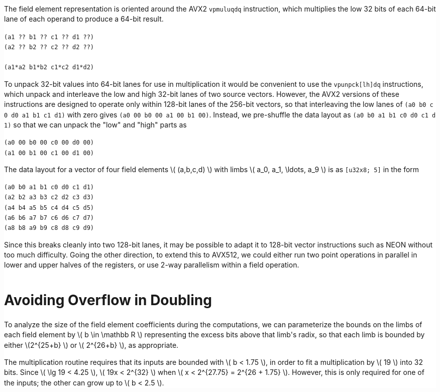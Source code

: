 The field element representation is oriented around the AVX2
`vpmuluqdq` instruction, which multiplies the low 32 bits of each
64-bit lane of each operand to produce a 64-bit result.

```text,no_run
(a1 ?? b1 ?? c1 ?? d1 ??)
(a2 ?? b2 ?? c2 ?? d2 ??)

(a1*a2 b1*b2 c1*c2 d1*d2)
```

To unpack 32-bit values into 64-bit lanes for use in multiplication
it would be convenient to use the `vpunpck[lh]dq` instructions,
which unpack and interleave the low and high 32-bit lanes of two
source vectors.
However, the AVX2 versions of these instructions are designed to
operate only within 128-bit lanes of the 256-bit vectors, so that
interleaving the low lanes of `(a0 b0 c0 d0 a1 b1 c1 d1)` with zero
gives `(a0 00 b0 00 a1 00 b1 00)`.  Instead, we pre-shuffle the data
layout as `(a0 b0 a1 b1 c0 d0 c1 d1)` so that we can unpack the
"low" and "high" parts as

```text,no_run
(a0 00 b0 00 c0 00 d0 00)
(a1 00 b1 00 c1 00 d1 00)
```

The data layout for a vector of four field elements \\( (a,b,c,d)
\\) with limbs \\( a_0, a_1, \ldots, a_9 \\) is as `[u32x8; 5]` in
the form

```text,no_run
(a0 b0 a1 b1 c0 d0 c1 d1)
(a2 b2 a3 b3 c2 d2 c3 d3)
(a4 b4 a5 b5 c4 d4 c5 d5)
(a6 b6 a7 b7 c6 d6 c7 d7)
(a8 b8 a9 b9 c8 d8 c9 d9)
```

Since this breaks cleanly into two 128-bit lanes, it may be possible
to adapt it to 128-bit vector instructions such as NEON without too
much difficulty.  Going the other direction, to extend this to AVX512,
we could either run two point operations in parallel in lower and upper
halves of the registers, or use 2-way parallelism within a field operation.

# Avoiding Overflow in Doubling

To analyze the size of the field element coefficients during the
computations, we can parameterize the bounds on the limbs of each
field element by \\( b \in \mathbb R \\) representing the excess bits
above that limb's radix, so that each limb is bounded by either
\\(2\^{25+b} \\) or \\( 2\^{26+b} \\), as appropriate.

The multiplication routine requires that its inputs are bounded with
\\( b < 1.75 \\), in order to fit a multiplication by \\( 19 \\)
into 32 bits.  Since \\( \lg 19 < 4.25 \\), \\( 19x < 2\^{32} \\)
when \\( x < 2\^{27.75} = 2\^{26 + 1.75} \\).  However, this is only
required for one of the inputs; the other can grow up to \\( b < 2.5
\\).


[sandy2x]: https://eprint.iacr.org/2015/943.pdf
[avx2trac]: https://trac.torproject.org/projects/tor/ticket/8897#comment:28
[hwcd08]: https://www.iacr.org/archive/asiacrypt2008/53500329/53500329.pdf
[curve_models]: https://doc-internal.dalek.rs/curve25519_dalek/curve_models/index.html
[bbjlp08]: https://eprint.iacr.org/2008/013
[cmo98]: https://link.springer.com/content/pdf/10.1007%2F3-540-49649-1_6.pdf
[intel]: https://software.intel.com/sites/default/files/managed/9e/bc/64-ia-32-architectures-optimization-manual.pdf
